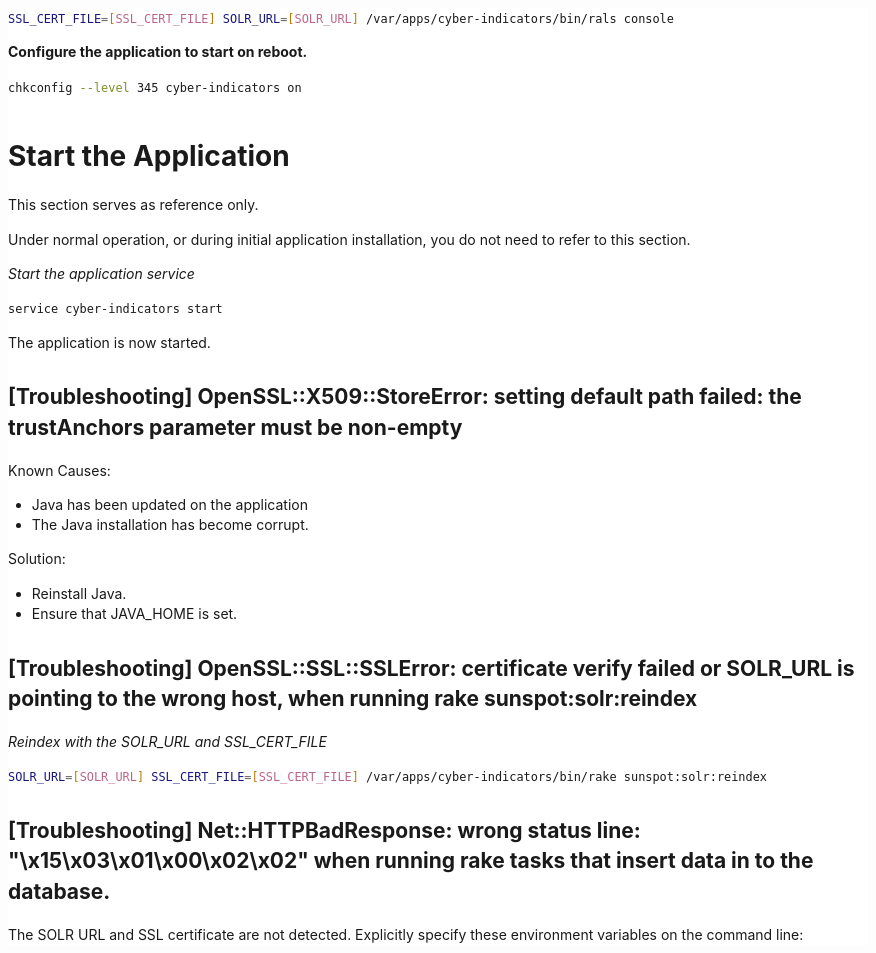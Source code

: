 ```bash
SSL_CERT_FILE=[SSL_CERT_FILE] SOLR_URL=[SOLR_URL] /var/apps/cyber-indicators/bin/rals console
```

**Configure the application to start on reboot.**

```bash
chkconfig --level 345 cyber-indicators on
```

# Start the Application

This section serves as reference only.

Under normal operation, or during initial application installation, you do not need to refer to this section.

*Start the application service*

```bash
service cyber-indicators start
```

The application is now started.

## [Troubleshooting] OpenSSL::X509::StoreError: setting default path failed: the trustAnchors parameter must be non-empty

Known Causes:

* Java has been updated on the application
* The Java installation has become corrupt.

Solution:

* Reinstall Java.
* Ensure that JAVA_HOME is set.

## [Troubleshooting] OpenSSL::SSL::SSLError: certificate verify failed or SOLR_URL is pointing to the wrong host, when running rake sunspot:solr:reindex

*Reindex with the SOLR_URL and SSL_CERT_FILE*

```bash
SOLR_URL=[SOLR_URL] SSL_CERT_FILE=[SSL_CERT_FILE] /var/apps/cyber-indicators/bin/rake sunspot:solr:reindex
```

## [Troubleshooting] Net::HTTPBadResponse: wrong status line: "\x15\x03\x01\x00\x02\x02" when running rake tasks that insert data in to the database.

The SOLR URL and SSL certificate are not detected.  Explicitly specify these environment variables on the command line:
